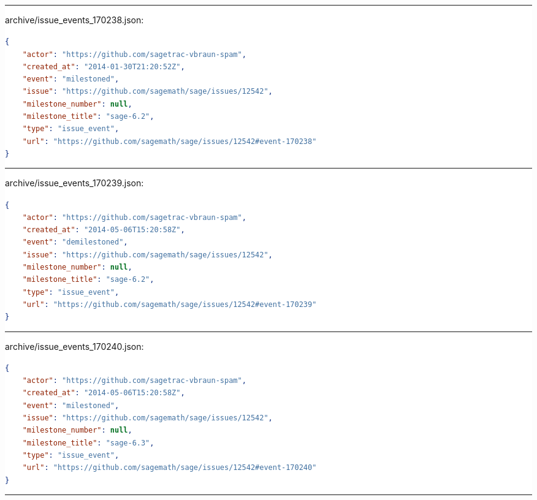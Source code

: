 

---

archive/issue_events_170238.json:
```json
{
    "actor": "https://github.com/sagetrac-vbraun-spam",
    "created_at": "2014-01-30T21:20:52Z",
    "event": "milestoned",
    "issue": "https://github.com/sagemath/sage/issues/12542",
    "milestone_number": null,
    "milestone_title": "sage-6.2",
    "type": "issue_event",
    "url": "https://github.com/sagemath/sage/issues/12542#event-170238"
}
```



---

archive/issue_events_170239.json:
```json
{
    "actor": "https://github.com/sagetrac-vbraun-spam",
    "created_at": "2014-05-06T15:20:58Z",
    "event": "demilestoned",
    "issue": "https://github.com/sagemath/sage/issues/12542",
    "milestone_number": null,
    "milestone_title": "sage-6.2",
    "type": "issue_event",
    "url": "https://github.com/sagemath/sage/issues/12542#event-170239"
}
```



---

archive/issue_events_170240.json:
```json
{
    "actor": "https://github.com/sagetrac-vbraun-spam",
    "created_at": "2014-05-06T15:20:58Z",
    "event": "milestoned",
    "issue": "https://github.com/sagemath/sage/issues/12542",
    "milestone_number": null,
    "milestone_title": "sage-6.3",
    "type": "issue_event",
    "url": "https://github.com/sagemath/sage/issues/12542#event-170240"
}
```



---
